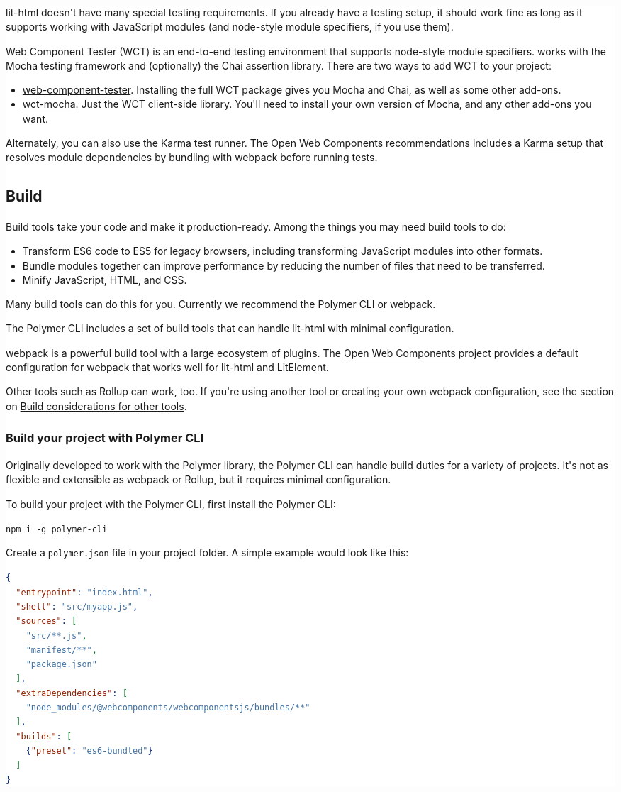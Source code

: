 lit-html doesn't have many special testing requirements. If you already have a testing setup, it should work fine as long as it supports working with JavaScript modules (and node-style module specifiers, if you use them).

Web Component Tester (WCT) is an end-to-end testing environment that supports node-style module specifiers. works with the Mocha testing framework and (optionally) the Chai assertion library. There are two ways to add WCT to your project:

* [web-component-tester](https://www.npmjs.com/package/web-component-tester).  Installing the full WCT package gives you Mocha and Chai, as well as some other add-ons.
* [wct-mocha](https://www.npmjs.com/package/wct-mocha). Just the WCT client-side library. You'll need to install your own version of Mocha, and any other add-ons you want.

Alternately, you can also use the Karma test runner. The Open Web Components recommendations includes a [Karma setup](https://open-wc.org/testing/testing-karma.html#browser-testing) that resolves module dependencies by bundling with webpack before running tests. 

## Build

Build tools take your code and make it production-ready. Among the things you may need build tools to do:

* Transform ES6 code to ES5 for legacy browsers, including transforming JavaScript modules into other formats.
* Bundle modules together can improve performance by reducing the number of files that need to be transferred. 
* Minify JavaScript, HTML, and CSS.

Many build tools can do this for you. Currently we recommend the Polymer CLI or webpack. 

The Polymer CLI includes a set of build tools that can handle lit-html with minimal configuration.

webpack is a powerful build tool with a large ecosystem of plugins. The [Open Web Components](https://open-wc.org/building/#webpack) project provides a default configuration for webpack that works well for lit-html and LitElement.

Other tools such as Rollup can work, too. If you're using another tool or creating your own webpack configuration, see the section on [Build considerations for other tools](#build-consderations).

### Build your project with Polymer CLI

Originally developed to work with the Polymer library, the Polymer CLI can handle build duties for a variety of projects. It's not as flexible and extensible as webpack or Rollup, but it requires minimal configuration.

To build your project with the Polymer CLI, first install the Polymer CLI:

`npm i -g polymer-cli`

Create a `polymer.json` file in your project folder. A simple example would look like this:

```json
{
  "entrypoint": "index.html",
  "shell": "src/myapp.js",
  "sources": [
    "src/**.js",
    "manifest/**",
    "package.json"
  ],
  "extraDependencies": [
    "node_modules/@webcomponents/webcomponentsjs/bundles/**"
  ],
  "builds": [
    {"preset": "es6-bundled"}
  ]
}
```
